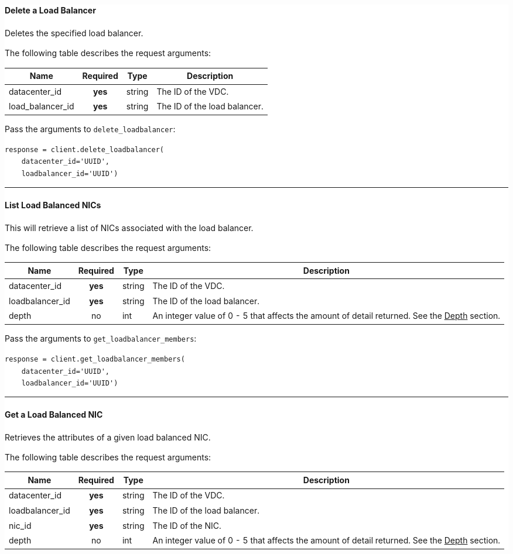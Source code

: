 #### Delete a Load Balancer

Deletes the specified load balancer.

The following table describes the request arguments:

| Name | Required | Type | Description |
|---|:-:|---|---|
| datacenter_id | **yes** | string | The ID of the VDC. |
| load_balancer_id | **yes** | string | The ID of the load balancer. |

Pass the arguments to `delete_loadbalancer`:

    response = client.delete_loadbalancer(
        datacenter_id='UUID',
        loadbalancer_id='UUID')

---

#### List Load Balanced NICs

This will retrieve a list of NICs associated with the load balancer.

The following table describes the request arguments:

| Name | Required | Type | Description |
|---|:-:|---|---|
| datacenter_id | **yes** | string | The ID of the VDC. |
| loadbalancer_id | **yes** | string | The ID of the load balancer. |
| depth | no | int | An integer value of 0 - 5 that affects the amount of detail returned.  See the [Depth](#depth) section. |

Pass the arguments to `get_loadbalancer_members`:

    response = client.get_loadbalancer_members(
        datacenter_id='UUID',
        loadbalancer_id='UUID')

---

#### Get a Load Balanced NIC

Retrieves the attributes of a given load balanced NIC.

The following table describes the request arguments:

| Name | Required | Type | Description |
|---|:-:|---|---|
| datacenter_id | **yes** | string | The ID of the VDC. |
| loadbalancer_id | **yes** | string | The ID of the load balancer. |
| nic_id | **yes** | string | The ID of the NIC. |
| depth | no | int | An integer value of 0 - 5 that affects the amount of detail returned.  See the [Depth](#depth) section. |
